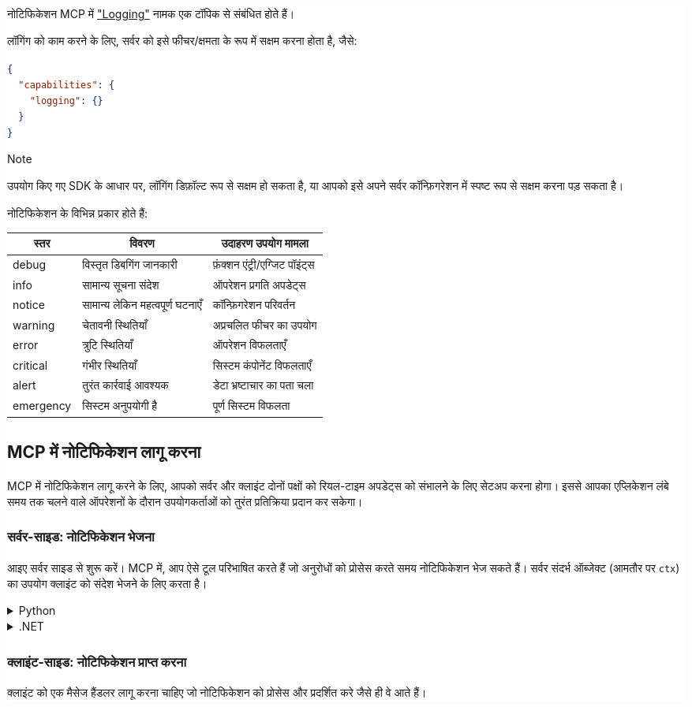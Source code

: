 नोटिफिकेशन MCP में ["Logging"](https://modelcontextprotocol.io/specification/draft/server/utilities/logging) नामक एक टॉपिक से संबंधित होते हैं।

लॉगिंग को काम करने के लिए, सर्वर को इसे फीचर/क्षमता के रूप में सक्षम करना होता है, जैसे:

```json
{
  "capabilities": {
    "logging": {}
  }
}
```

> [!NOTE]
> उपयोग किए गए SDK के आधार पर, लॉगिंग डिफ़ॉल्ट रूप से सक्षम हो सकता है, या आपको इसे अपने सर्वर कॉन्फ़िगरेशन में स्पष्ट रूप से सक्षम करना पड़ सकता है।

नोटिफिकेशन के विभिन्न प्रकार होते हैं:

| स्तर       | विवरण                         | उदाहरण उपयोग मामला             |
|------------|-------------------------------|-------------------------------|
| debug      | विस्तृत डिबगिंग जानकारी       | फ़ंक्शन एंट्री/एग्जिट पॉइंट्स |
| info       | सामान्य सूचना संदेश           | ऑपरेशन प्रगति अपडेट्स         |
| notice     | सामान्य लेकिन महत्वपूर्ण घटनाएँ | कॉन्फ़िगरेशन परिवर्तन          |
| warning    | चेतावनी स्थितियाँ             | अप्रचलित फीचर का उपयोग        |
| error      | त्रुटि स्थितियाँ              | ऑपरेशन विफलताएँ               |
| critical   | गंभीर स्थितियाँ              | सिस्टम कंपोनेंट विफलताएँ      |
| alert      | तुरंत कार्रवाई आवश्यक         | डेटा भ्रष्टाचार का पता चला    |
| emergency  | सिस्टम अनुपयोगी है           | पूर्ण सिस्टम विफलता           |

## MCP में नोटिफिकेशन लागू करना

MCP में नोटिफिकेशन लागू करने के लिए, आपको सर्वर और क्लाइंट दोनों पक्षों को रियल-टाइम अपडेट्स को संभालने के लिए सेटअप करना होगा। इससे आपका एप्लिकेशन लंबे समय तक चलने वाले ऑपरेशनों के दौरान उपयोगकर्ताओं को तुरंत प्रतिक्रिया प्रदान कर सकेगा।

### सर्वर-साइड: नोटिफिकेशन भेजना

आइए सर्वर साइड से शुरू करें। MCP में, आप ऐसे टूल परिभाषित करते हैं जो अनुरोधों को प्रोसेस करते समय नोटिफिकेशन भेज सकते हैं। सर्वर संदर्भ ऑब्जेक्ट (आमतौर पर `ctx`) का उपयोग क्लाइंट को संदेश भेजने के लिए करता है।

<details><summary>Python</summary></details>

<details><summary>.NET</summary></details>

### क्लाइंट-साइड: नोटिफिकेशन प्राप्त करना

क्लाइंट को एक मैसेज हैंडलर लागू करना चाहिए जो नोटिफिकेशन को प्रोसेस और प्रदर्शित करे जैसे ही वे आते हैं।
